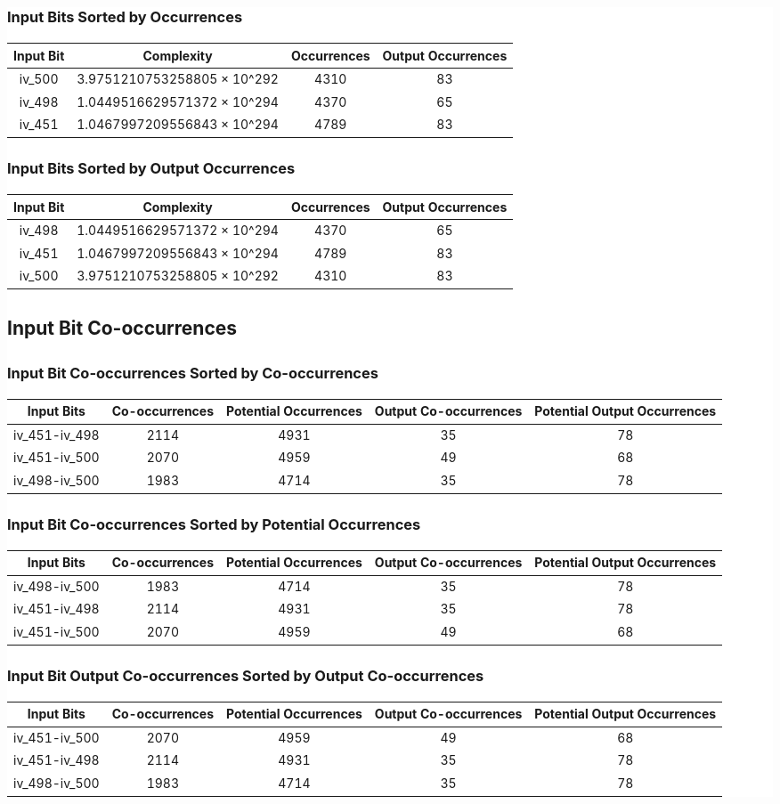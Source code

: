 ### Input Bits Sorted by Occurrences

| Input Bit | Complexity | Occurrences | Output Occurrences |
|:---------:|:----------:|:-----------:|:------------------:|
| iv_500 | 3.9751210753258805 × 10^292 | 4310 | 83 |
| iv_498 | 1.0449516629571372 × 10^294 | 4370 | 65 |
| iv_451 | 1.0467997209556843 × 10^294 | 4789 | 83 |

### Input Bits Sorted by Output Occurrences

| Input Bit | Complexity | Occurrences | Output Occurrences |
|:---------:|:----------:|:-----------:|:------------------:|
| iv_498 | 1.0449516629571372 × 10^294 | 4370 | 65 |
| iv_451 | 1.0467997209556843 × 10^294 | 4789 | 83 |
| iv_500 | 3.9751210753258805 × 10^292 | 4310 | 83 |

## Input Bit Co-occurrences

### Input Bit Co-occurrences Sorted by Co-occurrences

| Input Bits | Co-occurrences | Potential Occurrences | Output Co-occurrences | Potential Output Occurrences |
|:----------:|:--------------:|:---------------------:|:---------------------:|:----------------------------:|
| iv_451-iv_498 | 2114 | 4931 | 35 | 78 |
| iv_451-iv_500 | 2070 | 4959 | 49 | 68 |
| iv_498-iv_500 | 1983 | 4714 | 35 | 78 |

### Input Bit Co-occurrences Sorted by Potential Occurrences

| Input Bits | Co-occurrences | Potential Occurrences | Output Co-occurrences | Potential Output Occurrences |
|:----------:|:--------------:|:---------------------:|:---------------------:|:----------------------------:|
| iv_498-iv_500 | 1983 | 4714 | 35 | 78 |
| iv_451-iv_498 | 2114 | 4931 | 35 | 78 |
| iv_451-iv_500 | 2070 | 4959 | 49 | 68 |

### Input Bit Output Co-occurrences Sorted by Output Co-occurrences

| Input Bits | Co-occurrences | Potential Occurrences | Output Co-occurrences | Potential Output Occurrences |
|:----------:|:--------------:|:---------------------:|:---------------------:|:----------------------------:|
| iv_451-iv_500 | 2070 | 4959 | 49 | 68 |
| iv_451-iv_498 | 2114 | 4931 | 35 | 78 |
| iv_498-iv_500 | 1983 | 4714 | 35 | 78 |
